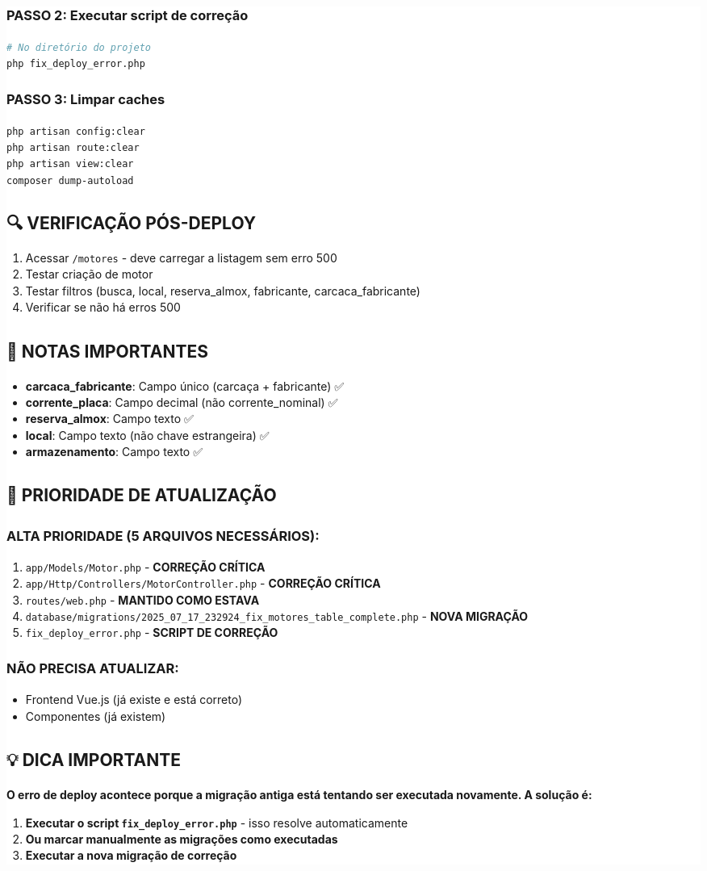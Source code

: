 ### **PASSO 2: Executar script de correção**
```bash
# No diretório do projeto
php fix_deploy_error.php
```

### **PASSO 3: Limpar caches**
```bash
php artisan config:clear
php artisan route:clear
php artisan view:clear
composer dump-autoload
```

## 🔍 VERIFICAÇÃO PÓS-DEPLOY

1. Acessar `/motores` - deve carregar a listagem sem erro 500
2. Testar criação de motor
3. Testar filtros (busca, local, reserva_almox, fabricante, carcaca_fabricante)
4. Verificar se não há erros 500

## 📝 NOTAS IMPORTANTES

- **carcaca_fabricante**: Campo único (carcaça + fabricante) ✅
- **corrente_placa**: Campo decimal (não corrente_nominal) ✅
- **reserva_almox**: Campo texto ✅
- **local**: Campo texto (não chave estrangeira) ✅
- **armazenamento**: Campo texto ✅

## 🎯 PRIORIDADE DE ATUALIZAÇÃO

### **ALTA PRIORIDADE (5 ARQUIVOS NECESSÁRIOS):**
1. `app/Models/Motor.php` - **CORREÇÃO CRÍTICA**
2. `app/Http/Controllers/MotorController.php` - **CORREÇÃO CRÍTICA**
3. `routes/web.php` - **MANTIDO COMO ESTAVA**
4. `database/migrations/2025_07_17_232924_fix_motores_table_complete.php` - **NOVA MIGRAÇÃO**
5. `fix_deploy_error.php` - **SCRIPT DE CORREÇÃO**

### **NÃO PRECISA ATUALIZAR:**
- Frontend Vue.js (já existe e está correto)
- Componentes (já existem)

## 💡 DICA IMPORTANTE

**O erro de deploy acontece porque a migração antiga está tentando ser executada novamente. A solução é:**

1. **Executar o script `fix_deploy_error.php`** - isso resolve automaticamente
2. **Ou marcar manualmente as migrações como executadas**
3. **Executar a nova migração de correção**
